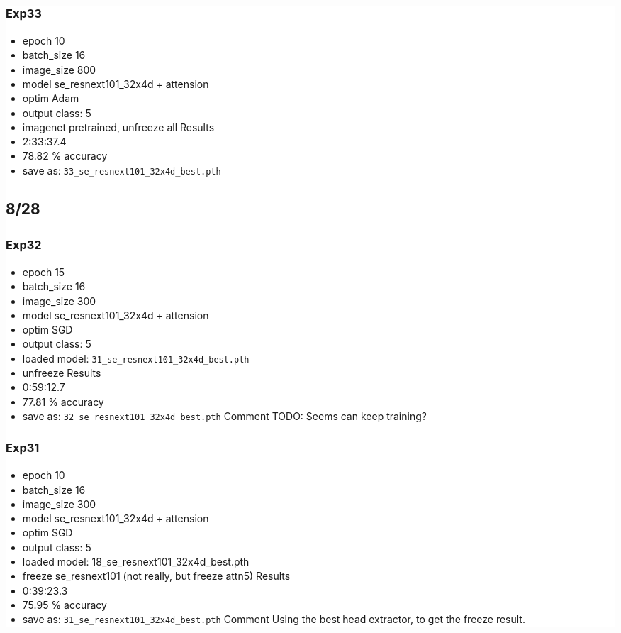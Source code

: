 
### Exp33
* epoch 10
* batch_size 16 
* image_size 800
* model se_resnext101_32x4d + attension
* optim Adam
* output class: 5
* imagenet pretrained, unfreeze all
Results
* 2:33:37.4
* 78.82 % accuracy
* save as: `33_se_resnext101_32x4d_best.pth`


## 8/28

### Exp32
* epoch 15
* batch_size 16 
* image_size 300
* model se_resnext101_32x4d + attension
* optim SGD
* output class: 5
* loaded model: `31_se_resnext101_32x4d_best.pth`
* unfreeze
Results
* 0:59:12.7
* 77.81 % accuracy 
* save as: `32_se_resnext101_32x4d_best.pth`
Comment
TODO:
Seems can keep training?


### Exp31
* epoch 10
* batch_size 16 
* image_size 300
* model se_resnext101_32x4d + attension
* optim SGD
* output class: 5
* loaded model: 18_se_resnext101_32x4d_best.pth
* freeze se_resnext101 (not really, but freeze attn5)
Results
* 0:39:23.3
* 75.95 % accuracy 
* save as: `31_se_resnext101_32x4d_best.pth`
Comment
Using the best head extractor, to get the freeze result.
